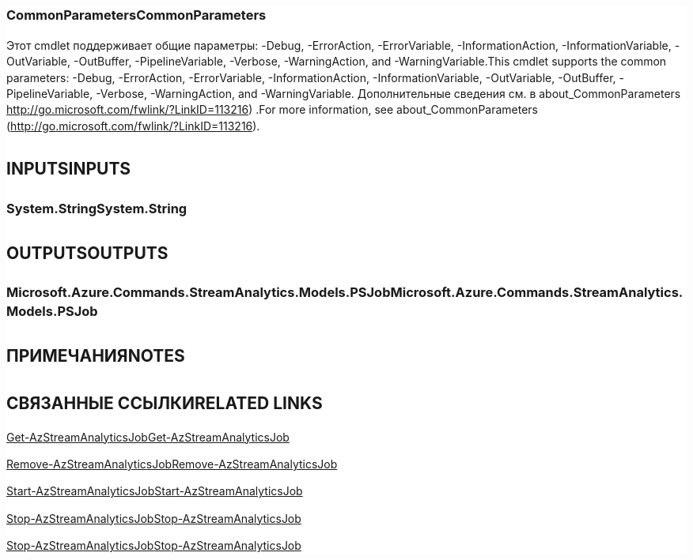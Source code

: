 ### <span data-ttu-id="6e0eb-133">CommonParameters</span><span class="sxs-lookup"><span data-stu-id="6e0eb-133">CommonParameters</span></span>
<span data-ttu-id="6e0eb-134">Этот cmdlet поддерживает общие параметры: -Debug, -ErrorAction, -ErrorVariable, -InformationAction, -InformationVariable, -OutVariable, -OutBuffer, -PipelineVariable, -Verbose, -WarningAction, and -WarningVariable.</span><span class="sxs-lookup"><span data-stu-id="6e0eb-134">This cmdlet supports the common parameters: -Debug, -ErrorAction, -ErrorVariable, -InformationAction, -InformationVariable, -OutVariable, -OutBuffer, -PipelineVariable, -Verbose, -WarningAction, and -WarningVariable.</span></span> <span data-ttu-id="6e0eb-135">Дополнительные сведения см. в about_CommonParameters http://go.microsoft.com/fwlink/?LinkID=113216) .</span><span class="sxs-lookup"><span data-stu-id="6e0eb-135">For more information, see about_CommonParameters (http://go.microsoft.com/fwlink/?LinkID=113216).</span></span>

## <span data-ttu-id="6e0eb-136">INPUTS</span><span class="sxs-lookup"><span data-stu-id="6e0eb-136">INPUTS</span></span>

### <span data-ttu-id="6e0eb-137">System.String</span><span class="sxs-lookup"><span data-stu-id="6e0eb-137">System.String</span></span>

## <span data-ttu-id="6e0eb-138">OUTPUTS</span><span class="sxs-lookup"><span data-stu-id="6e0eb-138">OUTPUTS</span></span>

### <span data-ttu-id="6e0eb-139">Microsoft.Azure.Commands.StreamAnalytics.Models.PSJob</span><span class="sxs-lookup"><span data-stu-id="6e0eb-139">Microsoft.Azure.Commands.StreamAnalytics.Models.PSJob</span></span>

## <span data-ttu-id="6e0eb-140">ПРИМЕЧАНИЯ</span><span class="sxs-lookup"><span data-stu-id="6e0eb-140">NOTES</span></span>

## <span data-ttu-id="6e0eb-141">СВЯЗАННЫЕ ССЫЛКИ</span><span class="sxs-lookup"><span data-stu-id="6e0eb-141">RELATED LINKS</span></span>

[<span data-ttu-id="6e0eb-142">Get-AzStreamAnalyticsJob</span><span class="sxs-lookup"><span data-stu-id="6e0eb-142">Get-AzStreamAnalyticsJob</span></span>](./Get-AzStreamAnalyticsJob.md)

[<span data-ttu-id="6e0eb-143">Remove-AzStreamAnalyticsJob</span><span class="sxs-lookup"><span data-stu-id="6e0eb-143">Remove-AzStreamAnalyticsJob</span></span>](./Remove-AzStreamAnalyticsJob.md)

[<span data-ttu-id="6e0eb-144">Start-AzStreamAnalyticsJob</span><span class="sxs-lookup"><span data-stu-id="6e0eb-144">Start-AzStreamAnalyticsJob</span></span>](./Start-AzStreamAnalyticsJob.md)

[<span data-ttu-id="6e0eb-145">Stop-AzStreamAnalyticsJob</span><span class="sxs-lookup"><span data-stu-id="6e0eb-145">Stop-AzStreamAnalyticsJob</span></span>](./Stop-AzStreamAnalyticsJob.md)

[<span data-ttu-id="6e0eb-146">Stop-AzStreamAnalyticsJob</span><span class="sxs-lookup"><span data-stu-id="6e0eb-146">Stop-AzStreamAnalyticsJob</span></span>](./Stop-AzStreamAnalyticsJob.md)



